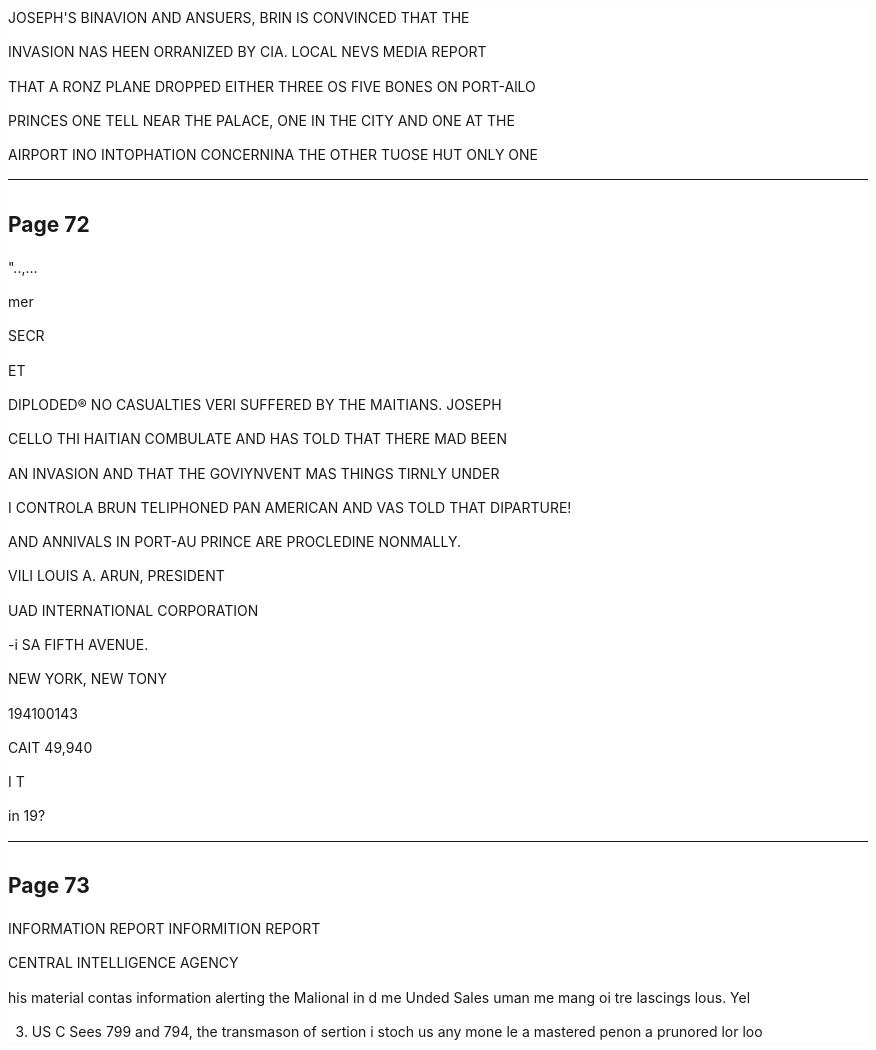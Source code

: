 JOSEPH'S BINAVION AND ANSUERS, BRIN IS CONVINCED THAT THE

INVASION NAS HEEN ORRANIZED BY CIA. LOCAL NEVS MEDIA REPORT

THAT A RONZ PLANE DROPPED EITHER THREE OS FIVE BONES ON PORT-AlLO

PRINCES ONE TELL NEAR THE PALACE, ONE IN THE CITY AND ONE AT THE

AIRPORT INO INTOPHATION CONCERNINA THE OTHER TUOSE HUT ONLY ONE

---

## Page 72

"..,...

mer

SECR

ET

DIPLODED® NO CASUALTIES VERI SUFFERED BY THE MAITIANS. JOSEPH

CELLO THI HAITIAN COMBULATE AND HAS TOLD THAT THERE MAD BEEN

AN INVASION AND THAT THE GOVIYNVENT MAS THINGS TIRNLY UNDER

I CONTROLA BRUN TELIPHONED PAN AMERICAN AND VAS TOLD THAT DIPARTURE!

AND ANNIVALS IN PORT-AU PRINCE ARE PROCLEDINE NONMALLY.

VILI LOUIS A. ARUN, PRESIDENT

UAD INTERNATIONAL CORPORATION

-i SA FIFTH AVENUE.

NEW YORK, NEW TONY

194100143

CAIT 49,940

I T

in 19?

---

## Page 73

INFORMATION REPORT INFORMITION REPORT

CENTRAL INTELLIGENCE AGENCY

his material contas information alerting the Malional in d me Unded Sales uman me mang oi tre lascings lous. Yel

3. US C Sees 799 and 794, the transmason of sertion i stoch us any mone le a mastered penon a prunored lor loo
